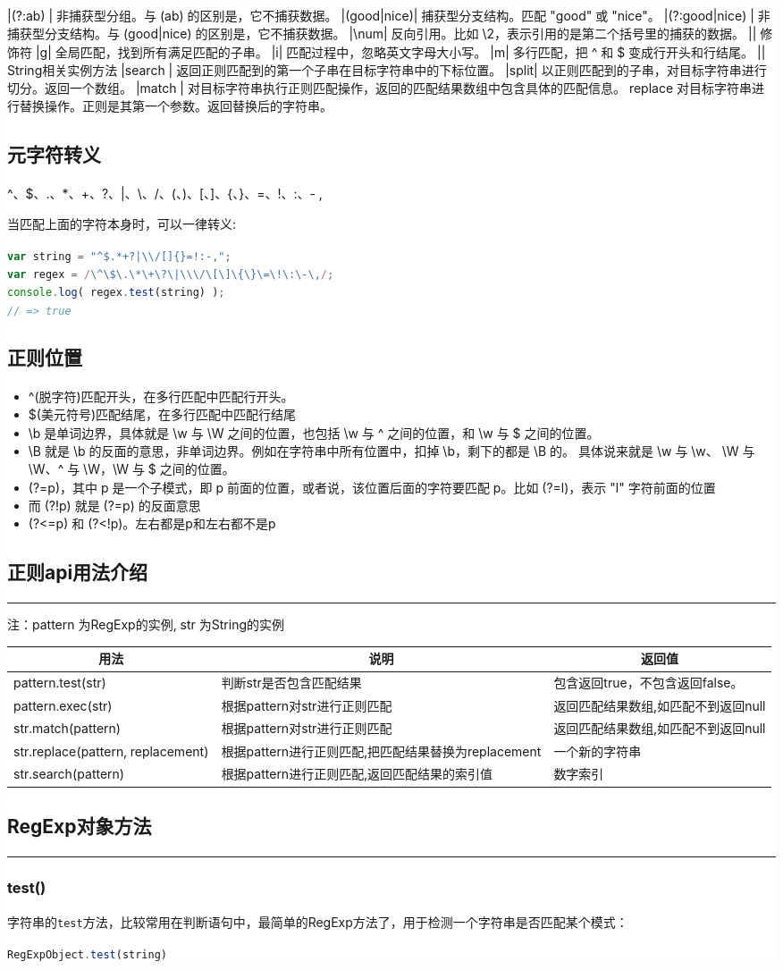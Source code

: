 |(?:ab)  |     非捕获型分组。与 (ab) 的区别是，它不捕获数据。
|(good|nice)|       捕获型分支结构。匹配 "good" 或 "nice"。
|(?:good|nice)  |     非捕获型分支结构。与 (good|nice) 的区别是，它不捕获数据。
|\num|       反向引用。比如 \2，表示引用的是第二个括号里的捕获的数据。
||  修饰符
|g|       全局匹配，找到所有满足匹配的子串。
|i|       匹配过程中，忽略英文字母大小写。
|m|       多行匹配，把 ^ 和 $ 变成行开头和行结尾。
||  String相关实例方法
|search   |   返回正则匹配到的第一个子串在目标字符串中的下标位置。
|split|       以正则匹配到的子串，对目标字符串进行切分。返回一个数组。
|match  |     对目标字符串执行正则匹配操作，返回的匹配结果数组中包含具体的匹配信息。 replace       对目标字符串进行替换操作。正则是其第一个参数。返回替换后的字符串。
## 元字符转义

^、$、.、*、+、?、|、\、/、(、)、[、]、{、}、=、!、:、- ,

当匹配上面的字符本身时，可以一律转义:
```js
var string = "^$.*+?|\\/[]{}=!:-,";
var regex = /\^\$\.\*\+\?\|\\\/\[\]\{\}\=\!\:\-\,/;
console.log( regex.test(string) );
// => true
```
## 正则位置

* ^(脱字符)匹配开头，在多行匹配中匹配行开头。
* $(美元符号)匹配结尾，在多行匹配中匹配行结尾
* \b 是单词边界，具体就是 \w 与 \W 之间的位置，也包括 \w 与 ^ 之间的位置，和 \w 与 $ 之间的位置。
* \B 就是 \b 的反面的意思，非单词边界。例如在字符串中所有位置中，扣掉 \b，剩下的都是 \B 的。 具体说来就是 \w 与 \w、 \W 与 \W、^ 与 \W，\W 与 $ 之间的位置。
* (?=p)，其中 p 是一个子模式，即 p 前面的位置，或者说，该位置后面的字符要匹配 p。比如 (?=l)，表示 "l" 字符前面的位置
* 而 (?!p) 就是 (?=p) 的反面意思
*  (?<=p) 和 (?<!p)。左右都是p和左右都不是p
## 正则api用法介绍
---
注：pattern 为RegExp的实例, str 为String的实例

| 用法 | 说明  |返回值
| ------ | ------ | ------ |
|pattern.test(str)|判断str是否包含匹配结果	|包含返回true，不包含返回false。
|pattern.exec(str)|根据pattern对str进行正则匹配|返回匹配结果数组,如匹配不到返回null
|str.match(pattern)|根据pattern对str进行正则匹配|返回匹配结果数组,如匹配不到返回null
|str.replace(pattern, replacement)|根据pattern进行正则匹配,把匹配结果替换为replacement|一个新的字符串
|str.search(pattern)|根据pattern进行正则匹配,返回匹配结果的索引值|数字索引
## RegExp对象方法
---
### test()
字符串的`test`方法，比较常用在判断语句中，最简单的RegExp方法了，用于检测一个字符串是否匹配某个模式：
```js
RegExpObject.test(string)
```